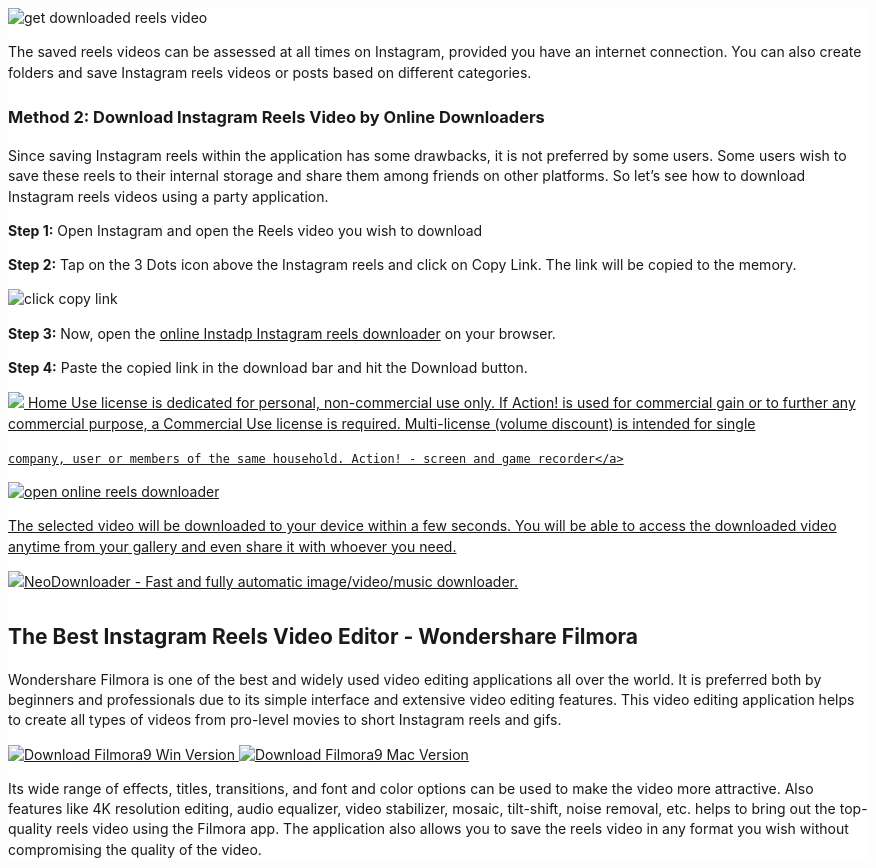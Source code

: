 ![get downloaded reels video](https://images.wondershare.com/filmora/article-images/4-get-downloaded-reels-video.jpg)

The saved reels videos can be assessed at all times on Instagram, provided you have an internet connection. You can also create folders and save Instagram reels videos or posts based on different categories.

### Method 2: Download Instagram Reels Video by Online Downloaders

Since saving Instagram reels within the application has some drawbacks, it is not preferred by some users. Some users wish to save these reels to their internal storage and share them among friends on other platforms. So let’s see how to download Instagram reels videos using a party application.

**Step 1:** Open Instagram and open the Reels video you wish to download

**Step 2:** Tap on the 3 Dots icon above the Instagram reels and click on Copy Link. The link will be copied to the memory.

![click copy link](https://images.wondershare.com/filmora/article-images/5-click-copy-link.jpg)

**Step 3:** Now, open the [online Instadp Instagram reels downloader](https://www.instadp.link/download-instagram-reels) on your browser.

**Step 4:** Paste the copied link in the download bar and hit the Download button.


<a href="https://checkout.mirillis.com/order/checkout.php?PRODS=4704640&QTY=1&AFFILIATE=108875&CART=1"> <img src="https://secure.avangate.com/images/merchant/547a5a56d43f6d40f9a6a2f76501d013/products/1_mirillis_action_boxshot_store_1x.jpg" border="0">
	Home Use license is dedicated for personal, non-commercial use only. 
	If Action! is used for commercial gain or to further any commercial purpose, 
	a Commercial Use license is required. Multi-license (volume discount) is intended for single 
 
	company, user or members of the same household. Action! - screen and game recorder</a>

![open online reels downloader](https://images.wondershare.com/filmora/article-images/6-open-online-reels-downloader.jpg)

The selected video will be downloaded to your device within a few seconds. You will be able to access the downloaded video anytime from your gallery and even share it with whoever you need.


<a href="https://secure.2checkout.com/order/checkout.php?PRODS=4559731&QTY=1&AFFILIATE=108875&CART=1"><img src="http://www.neowise.com/images/nd-ss-w200.jpg" border="0">NeoDownloader - Fast and fully automatic image/video/music downloader. </a>

## The Best Instagram Reels Video Editor - Wondershare Filmora

Wondershare Filmora is one of the best and widely used video editing applications all over the world. It is preferred both by beginners and professionals due to its simple interface and extensive video editing features. This video editing application helps to create all types of videos from pro-level movies to short Instagram reels and gifs.

[![Download Filmora9 Win Version](https://images.wondershare.com/filmora/guide/download-btn-win.jpg) ](https://tools.techidaily.com/wondershare/filmora/download/) [![Download Filmora9 Mac Version](https://images.wondershare.com/filmora/guide/download-btn-mac.jpg) ](https://tools.techidaily.com/wondershare/filmora/download/)

Its wide range of effects, titles, transitions, and font and color options can be used to make the video more attractive. Also features like 4K resolution editing, audio equalizer, video stabilizer, mosaic, tilt-shift, noise removal, etc. helps to bring out the top-quality reels video using the Filmora app. The application also allows you to save the reels video in any format you wish without compromising the quality of the video.
